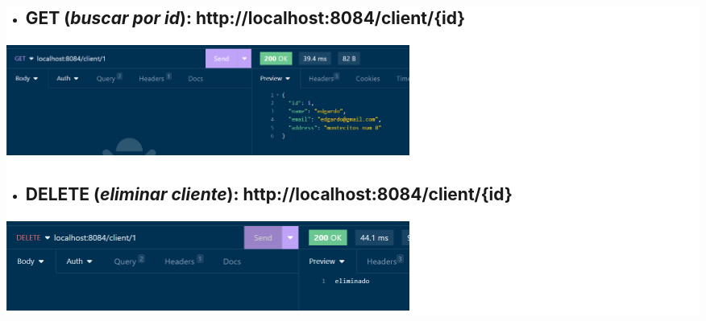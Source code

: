 
- ## GET (*buscar por id*): http://localhost:8084/client/{id}

<img src="../images/3/8.png" width="500px">

- ## DELETE (*eliminar cliente*): http://localhost:8084/client/{id}


<img src="../images/3/9.png" width="500px">
